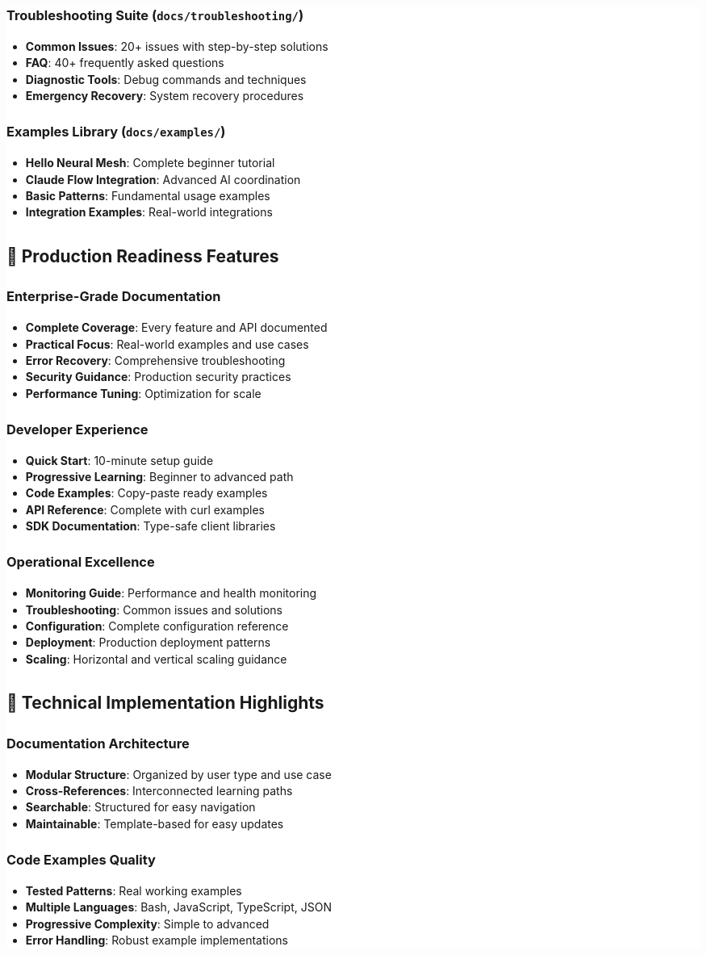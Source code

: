 ### **Troubleshooting Suite** (`docs/troubleshooting/`)
- **Common Issues**: 20+ issues with step-by-step solutions
- **FAQ**: 40+ frequently asked questions
- **Diagnostic Tools**: Debug commands and techniques
- **Emergency Recovery**: System recovery procedures

### **Examples Library** (`docs/examples/`)
- **Hello Neural Mesh**: Complete beginner tutorial
- **Claude Flow Integration**: Advanced AI coordination
- **Basic Patterns**: Fundamental usage examples
- **Integration Examples**: Real-world integrations

## 🚀 Production Readiness Features

### **Enterprise-Grade Documentation**
- **Complete Coverage**: Every feature and API documented
- **Practical Focus**: Real-world examples and use cases
- **Error Recovery**: Comprehensive troubleshooting
- **Security Guidance**: Production security practices
- **Performance Tuning**: Optimization for scale

### **Developer Experience**
- **Quick Start**: 10-minute setup guide
- **Progressive Learning**: Beginner to advanced path
- **Code Examples**: Copy-paste ready examples
- **API Reference**: Complete with curl examples
- **SDK Documentation**: Type-safe client libraries

### **Operational Excellence**
- **Monitoring Guide**: Performance and health monitoring
- **Troubleshooting**: Common issues and solutions
- **Configuration**: Complete configuration reference
- **Deployment**: Production deployment patterns
- **Scaling**: Horizontal and vertical scaling guidance

## 🔧 Technical Implementation Highlights

### **Documentation Architecture**
- **Modular Structure**: Organized by user type and use case
- **Cross-References**: Interconnected learning paths
- **Searchable**: Structured for easy navigation
- **Maintainable**: Template-based for easy updates

### **Code Examples Quality**
- **Tested Patterns**: Real working examples
- **Multiple Languages**: Bash, JavaScript, TypeScript, JSON
- **Progressive Complexity**: Simple to advanced
- **Error Handling**: Robust example implementations
